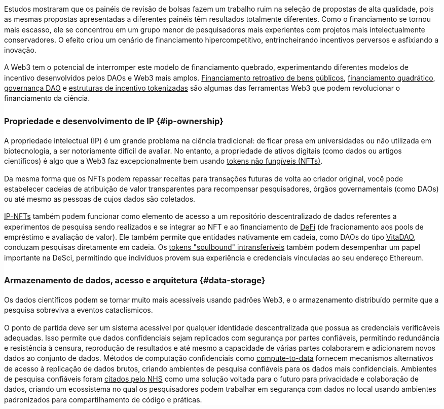 Estudos mostraram que os painéis de revisão de bolsas fazem um trabalho ruim na seleção de propostas de alta qualidade, pois as mesmas propostas apresentadas a diferentes painéis têm resultados totalmente diferentes. Como o financiamento se tornou mais escasso, ele se concentrou em um grupo menor de pesquisadores mais experientes com projetos mais intelectualmente conservadores. O efeito criou um cenário de financiamento hipercompetitivo, entrincheirando incentivos perversos e asfixiando a inovação.

A Web3 tem o potencial de interromper este modelo de financiamento quebrado, experimentando diferentes modelos de incentivo desenvolvidos pelos DAOs e Web3 mais amplos. [Financiamento retroativo de bens públicos](https://medium.com/ethereum-optimism/retroactive-public-goods-funding-33c9b7d00f0c), [financiamento quadrático](https://papers.ssrn.com/sol3/papers.cfm?abstract_id=2003531), [governança DAO](https://www.antler.co/blog/daos-and-web3-governance-the-promise-implications-and-challenges-ahead) e [estruturas de incentivo tokenizadas](https://cdixon.org/2017/05/27/crypto-tokens-a-breakthrough-in-open-network-design) são algumas das ferramentas Web3 que podem revolucionar o financiamento da ciência.

### Propriedade e desenvolvimento de IP {#ip-ownership}

A propriedade intelectual (IP) é um grande problema na ciência tradicional: de ficar presa em universidades ou não utilizada em biotecnologia, a ser notoriamente difícil de avaliar. No entanto, a propriedade de ativos digitais (como dados ou artigos científicos) é algo que a Web3 faz excepcionalmente bem usando [tokens não fungíveis (NFTs)](/glossary/#nft).

Da mesma forma que os NFTs podem repassar receitas para transações futuras de volta ao criador original, você pode estabelecer cadeias de atribuição de valor transparentes para recompensar pesquisadores, órgãos governamentais (como DAOs) ou até mesmo as pessoas de cujos dados são coletados.

[IP-NFTs](https://medium.com/molecule-blog/ip-nfts-for-researchers-a-new-biomedical-funding-paradigm-91312d8d92e6) também podem funcionar como elemento de acesso a um repositório descentralizado de dados referentes a experimentos de pesquisa sendo realizados e se integrar ao NFT e ao financiamento de [DeFi](/glossary/#defi) (de fracionamento aos pools de empréstimo e avaliação de valor). Ele também permite que entidades nativamente em cadeia, como DAOs do tipo [VitaDAO](https://www.vitadao.com/), conduzam pesquisas diretamente em cadeia. Os [tokens "soulbound" intransferíveis](https://vitalik.eth.limo/general/2022/01/26/soulbound.html) também podem desempenhar um papel importante na DeSci, permitindo que indivíduos provem sua experiência e credenciais vinculadas ao seu endereço Ethereum.

### Armazenamento de dados, acesso e arquitetura {#data-storage}

Os dados científicos podem se tornar muito mais acessíveis usando padrões Web3, e o armazenamento distribuído permite que a pesquisa sobreviva a eventos cataclísmicos.

O ponto de partida deve ser um sistema acessível por qualquer identidade descentralizada que possua as credenciais verificáveis adequadas. Isso permite que dados confidenciais sejam replicados com segurança por partes confiáveis, permitindo redundância e resistência à censura, reprodução de resultados e até mesmo a capacidade de várias partes colaborarem e adicionarem novos dados ao conjunto de dados. Métodos de computação confidenciais como [compute-to-data](https://7wdata.be/predictive-analytics/compute-to-data-using-blockchain-to-decentralize-data-science-and-ai-with-the-ocean-protocol) fornecem mecanismos alternativos de acesso à replicação de dados brutos, criando ambientes de pesquisa confiáveis para os dados mais confidenciais. Ambientes de pesquisa confiáveis foram [citados pelo NHS](https://medium.com/weavechain/whats-in-store-for-the-future-of-healthcare-data-b6398745fbbb) como uma solução voltada para o futuro para privacidade e colaboração de dados, criando um ecossistema no qual os pesquisadores podem trabalhar em segurança com dados no local usando ambientes padronizados para compartilhamento de código e práticas.
